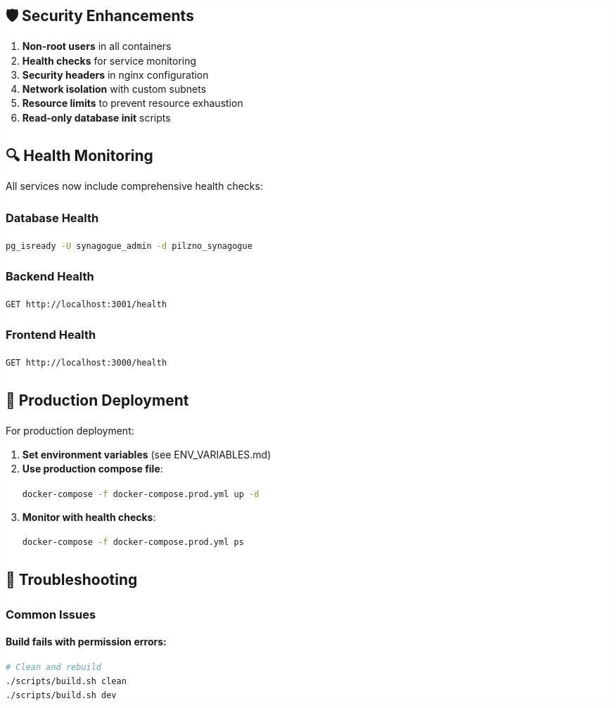 ## 🛡️ Security Enhancements

1. **Non-root users** in all containers
2. **Health checks** for service monitoring  
3. **Security headers** in nginx configuration
4. **Network isolation** with custom subnets
5. **Resource limits** to prevent resource exhaustion
6. **Read-only database init** scripts

## 🔍 Health Monitoring

All services now include comprehensive health checks:

### Database Health
```bash
pg_isready -U synagogue_admin -d pilzno_synagogue
```

### Backend Health
```bash
GET http://localhost:3001/health
```

### Frontend Health
```bash
GET http://localhost:3000/health
```

## 🎯 Production Deployment

For production deployment:

1. **Set environment variables** (see ENV_VARIABLES.md)
2. **Use production compose file**:
   ```bash
   docker-compose -f docker-compose.prod.yml up -d
   ```
3. **Monitor with health checks**:
   ```bash
   docker-compose -f docker-compose.prod.yml ps
   ```

## 🐛 Troubleshooting

### Common Issues

**Build fails with permission errors:**
```bash
# Clean and rebuild
./scripts/build.sh clean
./scripts/build.sh dev
```
